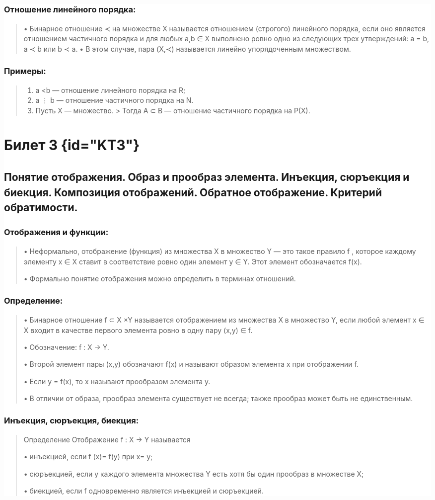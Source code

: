 
### Отношение линейного порядка:

> • Бинарное отношение $\prec$ на множестве X называется отношением
> (строгого) линейного порядка, если оно является отношением частичного
> порядка и для любых a,b $\in$ X выполнено ровно одно из следующих трех
> утверждений: a = b, a ≺ b или b $\prec$ a.
> • В этом случае, пара (X,$\prec$) называется линейно упорядоченным
> множеством.

### Примеры:

> 1. a <b — отношение линейного порядка на R;
> 2. a $\vdots$ b — отношение частичного порядка на N.
> 3. Пусть X — множество.
     >    Тогда A $\subset$ B — отношение частичного порядка на P(X).

# Билет 3 {id="KT3"}

## Понятие отображения. Образ и прообраз элемента. Инъекция, сюръекция и биекция. Композиция отображений. Обратное отображение. Критерий обратимости.

### Отображения и функции:

> • Неформально, отображение (функция) из множества X в множество Y —
> это такое правило f , которое каждому элементу x ∈ X ставит в соответствие
> ровно один элемент y ∈ Y. Этот элемент обозначается f(x).
>
> • Формально понятие отображения можно определить в терминах
> отношений.

### Определение:

> • Бинарное отношение f ⊂ X ×Y называется отображением из множества
> X в множество Y, если любой элемент x ∈ X входит в качестве первого
> элемента ровно в одну пару (x,y) ∈ f.
>
> • Обозначение: f : X → Y.
>
> • Второй элемент пары (x,y) обозначают f(x) и называют образом элемента x при отображении f.
>
> • Если y = f(x), то x называют прообразом элемента y.
>
> • В отличии от образа, прообраз элемента существует не всегда;
> также прообраз может быть не единственным.

### Инъекция, сюръекция, биекция:

> Определение
> Отображение f : X → Y называется
>
> • инъекцией, если f (x)= f(y) при x= y;
>
> • сюръекцией, если у каждого элемента множества Y есть хотя бы один
> прообраз в множестве X;
>
> • биекцией, если f одновременно является инъекцией и сюръекцией.
